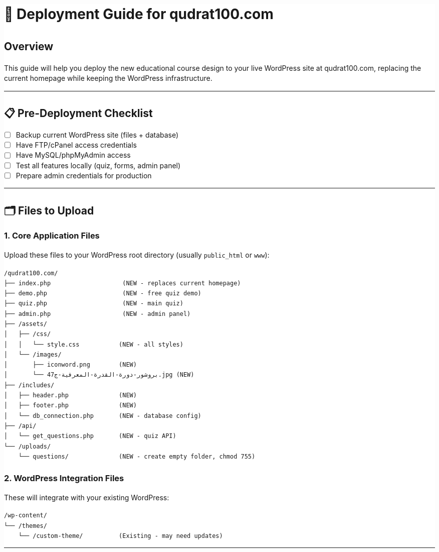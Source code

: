 # 🚀 Deployment Guide for qudrat100.com

## Overview
This guide will help you deploy the new educational course design to your live WordPress site at qudrat100.com, replacing the current homepage while keeping the WordPress infrastructure.

---

## 📋 Pre-Deployment Checklist

- [ ] Backup current WordPress site (files + database)
- [ ] Have FTP/cPanel access credentials
- [ ] Have MySQL/phpMyAdmin access
- [ ] Test all features locally (quiz, forms, admin panel)
- [ ] Prepare admin credentials for production

---

## 🗂️ Files to Upload

### 1. Core Application Files
Upload these files to your WordPress root directory (usually `public_html` or `www`):

```
/qudrat100.com/
├── index.php                    (NEW - replaces current homepage)
├── demo.php                     (NEW - free quiz demo)
├── quiz.php                     (NEW - main quiz)
├── admin.php                    (NEW - admin panel)
├── /assets/
│   ├── /css/
│   │   └── style.css           (NEW - all styles)
│   └── /images/
│       ├── iconword.png        (NEW)
│       └── بروشور-دورة-القدرة-المعرفية-ج47.jpg (NEW)
├── /includes/
│   ├── header.php              (NEW)
│   ├── footer.php              (NEW)
│   └── db_connection.php       (NEW - database config)
├── /api/
│   └── get_questions.php       (NEW - quiz API)
└── /uploads/
    └── questions/              (NEW - create empty folder, chmod 755)
```

### 2. WordPress Integration Files
These will integrate with your existing WordPress:

```
/wp-content/
└── /themes/
    └── /custom-theme/          (Existing - may need updates)
```

---